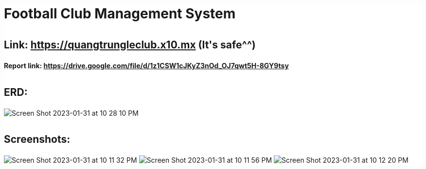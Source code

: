# Football Club Management System 
## Link: https://quangtrungleclub.x10.mx (It's safe^^)
**Report link: https://drive.google.com/file/d/1z1CSW1cJKyZ3nOd_OJ7qwt5H-8GY9tsy** 
## ERD:
<img width="732" alt="Screen Shot 2023-01-31 at 10 28 10 PM" src="https://user-images.githubusercontent.com/86500497/215773328-e9623df6-e44c-4a1b-a445-7f26f1214996.png">

## Screenshots:
<img width="1417" alt="Screen Shot 2023-01-31 at 10 11 32 PM" src="https://user-images.githubusercontent.com/86500497/215772877-fdb72d28-6046-44b9-9687-1ada631e3e2d.png">
<img width="1418" alt="Screen Shot 2023-01-31 at 10 11 56 PM" src="https://user-images.githubusercontent.com/86500497/215773442-d82f80ea-1e7e-4098-a178-7eb5a7734175.png">
<img width="1412" alt="Screen Shot 2023-01-31 at 10 12 20 PM" src="https://user-images.githubusercontent.com/86500497/215773476-6a047a89-5e36-4078-b513-ed71258ad1d6.png">

